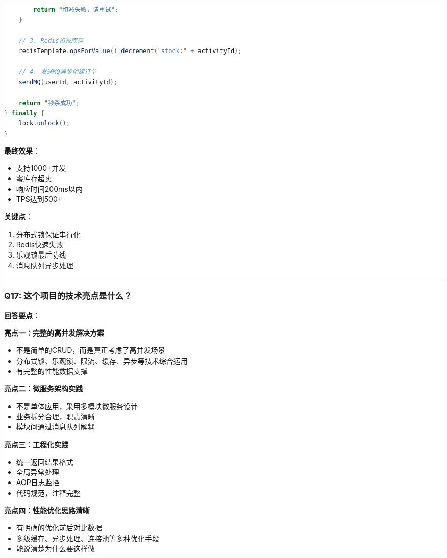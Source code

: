 ```java
        return "扣减失败，请重试";
    }
    
    // 3. Redis扣减库存
    redisTemplate.opsForValue().decrement("stock:" + activityId);
    
    // 4. 发送MQ异步创建订单
    sendMQ(userId, activityId);
    
    return "秒杀成功";
} finally {
    lock.unlock();
}
```

**最终效果**：
- 支持1000+并发
- 零库存超卖
- 响应时间200ms以内
- TPS达到500+

**关键点**：
1. 分布式锁保证串行化
2. Redis快速失败
3. 乐观锁最后防线
4. 消息队列异步处理

---

### Q17: 这个项目的技术亮点是什么？

**回答要点**：

**亮点一：完整的高并发解决方案**
- 不是简单的CRUD，而是真正考虑了高并发场景
- 分布式锁、乐观锁、限流、缓存、异步等技术综合运用
- 有完整的性能数据支撑

**亮点二：微服务架构实践**
- 不是单体应用，采用多模块微服务设计
- 业务拆分合理，职责清晰
- 模块间通过消息队列解耦

**亮点三：工程化实践**
- 统一返回结果格式
- 全局异常处理
- AOP日志监控
- 代码规范，注释完整

**亮点四：性能优化思路清晰**
- 有明确的优化前后对比数据
- 多级缓存、异步处理、连接池等多种优化手段
- 能说清楚为什么要这样做
